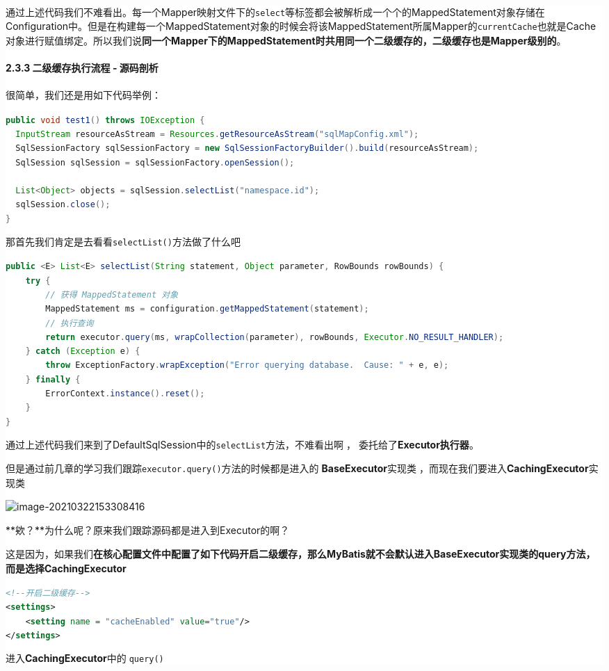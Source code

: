 通过上述代码我们不难看出。每一个Mapper映射文件下的``select``等标签都会被解析成一个个的MappedStatement对象存储在Configuration中。但是在构建每一个MappedStatement对象的时候会将该MappedStatement所属Mapper的``currentCache``也就是Cache对象进行赋值绑定。所以我们说**同一个Mapper下的MappedStatement时共用同一个二级缓存的，二级缓存也是Mapper级别的**。



#### 2.3.3 二级缓存执行流程 - 源码剖析

很简单，我们还是用如下代码举例：

```java
public void test1() throws IOException {
  InputStream resourceAsStream = Resources.getResourceAsStream("sqlMapConfig.xml");
  SqlSessionFactory sqlSessionFactory = new SqlSessionFactoryBuilder().build(resourceAsStream);
  SqlSession sqlSession = sqlSessionFactory.openSession();

  List<Object> objects = sqlSession.selectList("namespace.id");
  sqlSession.close();
}
```

那首先我们肯定是去看看``selectList()``方法做了什么吧

```java
public <E> List<E> selectList(String statement, Object parameter, RowBounds rowBounds) {
    try {
        // 获得 MappedStatement 对象
        MappedStatement ms = configuration.getMappedStatement(statement);
        // 执行查询
        return executor.query(ms, wrapCollection(parameter), rowBounds, Executor.NO_RESULT_HANDLER);
    } catch (Exception e) {
        throw ExceptionFactory.wrapException("Error querying database.  Cause: " + e, e);
    } finally {
        ErrorContext.instance().reset();
    }
}
```

通过上述代码我们来到了DefaultSqlSession中的``selectList``方法，不难看出啊 ， 委托给了**Executor执行器**。

但是通过前几章的学习我们跟踪``executor.query()``方法的时候都是进入的 **BaseExecutor**实现类 ，而现在我们要进入**CachingExecutor**实现类

![image-20210322153308416](https://cdn.jsdelivr.net/gh/EayonLee/IMG-Cloud@master/data/image-20210322153308416.png)

**欸？**为什么呢？原来我们跟踪源码都是进入到Executor的啊？

这是因为，如果我们**在核心配置文件中配置了如下代码开启二级缓存，那么MyBatis就不会默认进入BaseExecutor实现类的query方法，而是选择CachingExecutor**

```xml
<!--开启二级缓存-->
<settings>
    <setting name = "cacheEnabled" value="true"/>
</settings>
```

进入**CachingExecutor**中的 ``query()``
